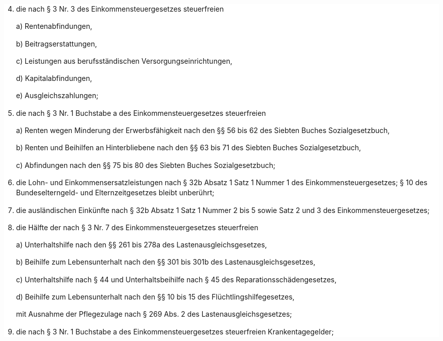 
4.  die nach § 3 Nr. 3 des Einkommensteuergesetzes steuerfreien

    a)  Rentenabfindungen,


    b)  Beitragserstattungen,


    c)  Leistungen aus berufsständischen Versorgungseinrichtungen,


    d)  Kapitalabfindungen,


    e)  Ausgleichszahlungen;





5.  die nach § 3 Nr. 1 Buchstabe a des Einkommensteuergesetzes
    steuerfreien

    a)  Renten wegen Minderung der Erwerbsfähigkeit nach den §§ 56 bis 62 des
        Siebten Buches Sozialgesetzbuch,


    b)  Renten und Beihilfen an Hinterbliebene nach den §§ 63 bis 71 des
        Siebten Buches Sozialgesetzbuch,


    c)  Abfindungen nach den §§ 75 bis 80 des Siebten Buches Sozialgesetzbuch;





6.  die Lohn- und Einkommensersatzleistungen nach § 32b Absatz 1 Satz 1
    Nummer 1 des Einkommensteuergesetzes; § 10 des Bundeselterngeld- und
    Elternzeitgesetzes bleibt unberührt;


7.  die ausländischen Einkünfte nach § 32b Absatz 1 Satz 1 Nummer 2 bis 5
    sowie Satz 2 und 3 des Einkommensteuergesetzes;


8.  die Hälfte der nach § 3 Nr. 7 des Einkommensteuergesetzes steuerfreien

    a)  Unterhaltshilfe nach den §§ 261 bis 278a des Lastenausgleichsgesetzes,


    b)  Beihilfe zum Lebensunterhalt nach den §§ 301 bis 301b des
        Lastenausgleichsgesetzes,


    c)  Unterhaltshilfe nach § 44 und Unterhaltsbeihilfe nach § 45 des
        Reparationsschädengesetzes,


    d)  Beihilfe zum Lebensunterhalt nach den §§ 10 bis 15 des
        Flüchtlingshilfegesetzes,



    mit Ausnahme der Pflegezulage nach § 269 Abs. 2 des
    Lastenausgleichsgesetzes;


9.  die nach § 3 Nr. 1 Buchstabe a des Einkommensteuergesetzes
    steuerfreien Krankentagegelder;

